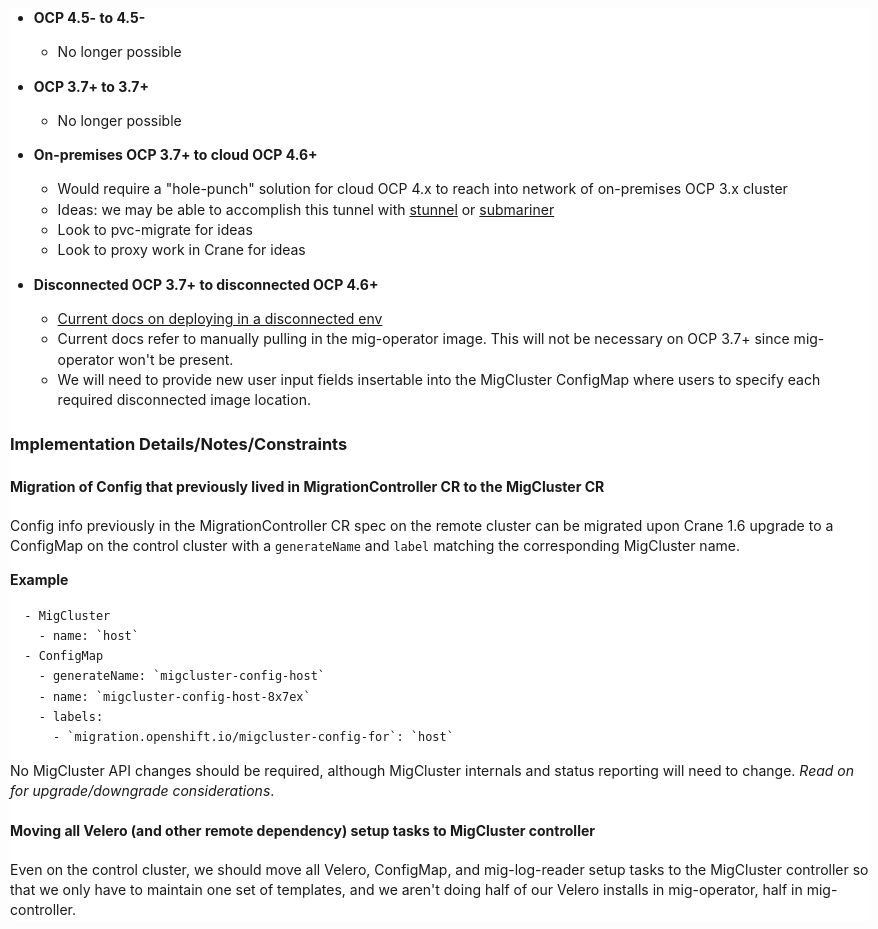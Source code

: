 - **OCP 4.5- to 4.5-**
  - No longer possible 

- **OCP 3.7+ to 3.7+**
  - No longer possible

- **On-premises OCP 3.7+ to cloud OCP 4.6+**
  - Would require a "hole-punch" solution for cloud OCP 4.x to reach into network of on-premises OCP 3.x cluster
  - Ideas: we may be able to accomplish this tunnel with [stunnel](https://www.stunnel.org/) or [submariner](https://www.openshift.com/blog/connecting-managed-clusters-with-submariner-in-red-hat-advanced-cluster-management-for-kubernetes)
  - Look to pvc-migrate for ideas
  - Look to proxy work in Crane for ideas

- **Disconnected OCP 3.7+ to disconnected OCP 4.6+**  
  - [Current docs on deploying in a disconnected env](https://github.com/konveyor/mig-operator/blob/master/docs/usage/DisconnectedDeployment.md) 
  - Current docs refer to manually pulling in the mig-operator image. This will not be necessary on OCP 3.7+ since mig-operator won't be present.
  - We will need to provide new user input fields insertable into the MigCluster ConfigMap where users to specify each required disconnected image location. 
  


### Implementation Details/Notes/Constraints

#### Migration of Config that previously lived in MigrationController CR to the MigCluster CR

Config info previously in the MigrationController CR spec on the remote cluster can be migrated upon Crane 1.6 upgrade to a ConfigMap on the control cluster with a `generateName` and `label` matching the corresponding MigCluster name. 

**Example**

```
  - MigCluster 
    - name: `host`
  - ConfigMap 
    - generateName: `migcluster-config-host`
    - name: `migcluster-config-host-8x7ex`
    - labels: 
      - `migration.openshift.io/migcluster-config-for`: `host`
```

No MigCluster API changes should be required, although MigCluster internals and status reporting will need to change. _Read on for upgrade/downgrade considerations_.

#### Moving all Velero (and other remote dependency) setup tasks to MigCluster controller

Even on the control cluster, we should move all Velero, ConfigMap, and mig-log-reader setup tasks to the MigCluster controller so that we only have to maintain one set of templates, and we aren't doing half of our Velero installs in mig-operator, half in mig-controller.
